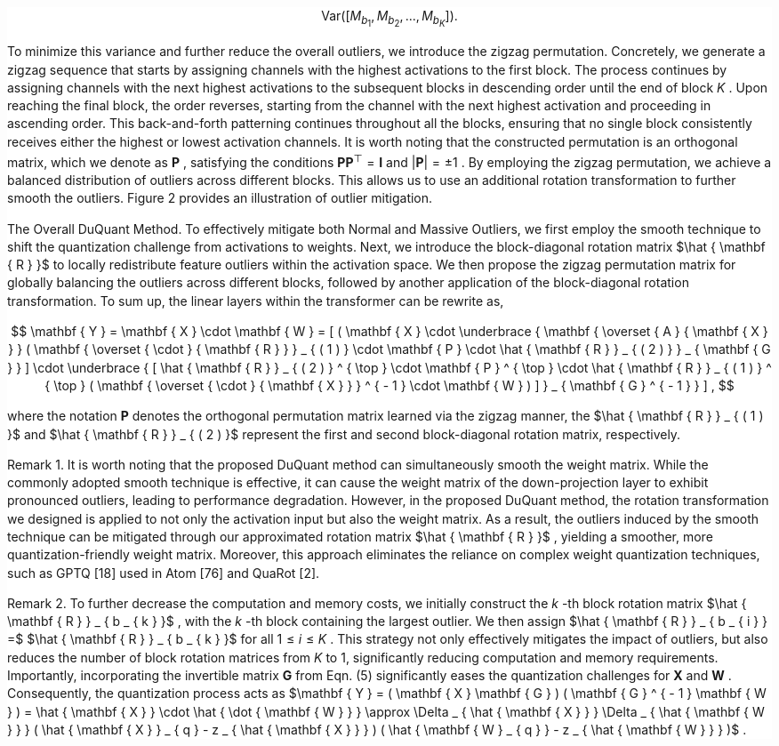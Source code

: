 $$
\mathrm { V a r } ( [ M _ { b _ { 1 } } , M _ { b _ { 2 } } , . . . , M _ { b _ { K } } ] ) .
$$

To minimize this variance and further reduce the overall outliers, we introduce the zigzag permutation. Concretely, we generate a zigzag sequence that starts by assigning channels with the highest activations to the first block. The process continues by assigning channels with the next highest activations to the subsequent blocks in descending order until the end of block $K$ . Upon reaching the final block, the order reverses, starting from the channel with the next highest activation and proceeding in ascending order. This back-and-forth patterning continues throughout all the blocks, ensuring that no single block consistently receives either the highest or lowest activation channels. It is worth noting that the constructed permutation is an orthogonal matrix, which we denote as $\mathbf { P }$ , satisfying the conditions $\mathbf { P } \mathbf { P } ^ { \top } = \mathbf { I }$ and $| \mathbf { P } | = \pm 1$ . By employing the zigzag permutation, we achieve a balanced distribution of outliers across different blocks. This allows us to use an additional rotation transformation to further smooth the outliers. Figure 2 provides an illustration of outlier mitigation.

The Overall DuQuant Method. To effectively mitigate both Normal and Massive Outliers, we first employ the smooth technique to shift the quantization challenge from activations to weights. Next, we introduce the block-diagonal rotation matrix $\hat { \mathbf { R } }$ to locally redistribute feature outliers within the activation space. We then propose the zigzag permutation matrix for globally balancing the outliers across different blocks, followed by another application of the block-diagonal rotation transformation. To sum up, the linear layers within the transformer can be rewrite as,

$$
\mathbf { Y } = \mathbf { X } \cdot \mathbf { W } = [ ( \mathbf { X } \cdot \underbrace { \mathbf { \overset { A } { \mathbf { X } } } ( \mathbf { \overset { \cdot } { \mathbf { R } } } _ { ( 1 ) } \cdot \mathbf { P } \cdot \hat { \mathbf { R } } _ { ( 2 ) } } _ { \mathbf { G } } ] \cdot \underbrace { [ \hat { \mathbf { R } } _ { ( 2 ) } ^ { \top } \cdot \mathbf { P } ^ { \top } \cdot \hat { \mathbf { R } } _ { ( 1 ) } ^ { \top } ( \mathbf { \overset { \cdot } { \mathbf { X } } } ^ { - 1 } \cdot \mathbf { W } ) ] } _ { \mathbf { G } ^ { - 1 } } ] ,
$$

where the notation $\mathbf { P }$ denotes the orthogonal permutation matrix learned via the zigzag manner, the $\hat { \mathbf { R } } _ { ( 1 ) }$ and $\hat { \mathbf { R } } _ { ( 2 ) }$ represent the first and second block-diagonal rotation matrix, respectively.

Remark 1. It is worth noting that the proposed DuQuant method can simultaneously smooth the weight matrix. While the commonly adopted smooth technique is effective, it can cause the weight matrix of the down-projection layer to exhibit pronounced outliers, leading to performance degradation. However, in the proposed DuQuant method, the rotation transformation we designed is applied to not only the activation input but also the weight matrix. As a result, the outliers induced by the smooth technique can be mitigated through our approximated rotation matrix $\hat { \mathbf { R } }$ , yielding a smoother, more quantization-friendly weight matrix. Moreover, this approach eliminates the reliance on complex weight quantization techniques, such as GPTQ [18] used in Atom [76] and QuaRot [2].

Remark 2. To further decrease the computation and memory costs, we initially construct the $k$ -th block rotation matrix $\hat { \mathbf { R } } _ { b _ { k } }$ , with the $k$ -th block containing the largest outlier. We then assign $\hat { \mathbf { R } } _ { b _ { i } } =$ $\hat { \mathbf { R } } _ { b _ { k } }$ for all $1 \leq i \leq K$ . This strategy not only effectively mitigates the impact of outliers, but also reduces the number of block rotation matrices from $K$ to 1, significantly reducing computation and memory requirements. Importantly, incorporating the invertible matrix $\mathbf { G }$ from Eqn. (5) significantly eases the quantization challenges for $\mathbf { X }$ and $\mathbf { W }$ . Consequently, the quantization process acts as $\mathbf { Y } = ( \mathbf { X } \mathbf { G } ) ( \mathbf { G } ^ { - 1 } \mathbf { W } ) = \hat { \mathbf { X } } \cdot \hat { \dot { \mathbf { W } } } \approx \Delta _ { \hat { \mathbf { X } } } \Delta _ { \hat { \mathbf { W } } } ( \hat { \mathbf { X } } _ { q } - z _ { \hat { \mathbf { X } } } ) ( \hat { \mathbf { W } _ { q } } - z _ { \hat { \mathbf { W } } } )$ .
